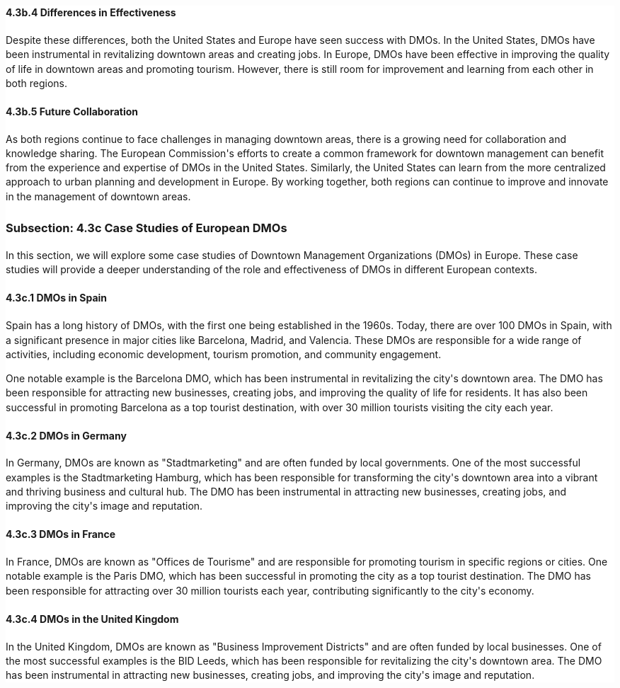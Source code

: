 #### 4.3b.4 Differences in Effectiveness

Despite these differences, both the United States and Europe have seen success with DMOs. In the United States, DMOs have been instrumental in revitalizing downtown areas and creating jobs. In Europe, DMOs have been effective in improving the quality of life in downtown areas and promoting tourism. However, there is still room for improvement and learning from each other in both regions.

#### 4.3b.5 Future Collaboration

As both regions continue to face challenges in managing downtown areas, there is a growing need for collaboration and knowledge sharing. The European Commission's efforts to create a common framework for downtown management can benefit from the experience and expertise of DMOs in the United States. Similarly, the United States can learn from the more centralized approach to urban planning and development in Europe. By working together, both regions can continue to improve and innovate in the management of downtown areas.





### Subsection: 4.3c Case Studies of European DMOs

In this section, we will explore some case studies of Downtown Management Organizations (DMOs) in Europe. These case studies will provide a deeper understanding of the role and effectiveness of DMOs in different European contexts.

#### 4.3c.1 DMOs in Spain

Spain has a long history of DMOs, with the first one being established in the 1960s. Today, there are over 100 DMOs in Spain, with a significant presence in major cities like Barcelona, Madrid, and Valencia. These DMOs are responsible for a wide range of activities, including economic development, tourism promotion, and community engagement.

One notable example is the Barcelona DMO, which has been instrumental in revitalizing the city's downtown area. The DMO has been responsible for attracting new businesses, creating jobs, and improving the quality of life for residents. It has also been successful in promoting Barcelona as a top tourist destination, with over 30 million tourists visiting the city each year.

#### 4.3c.2 DMOs in Germany

In Germany, DMOs are known as "Stadtmarketing" and are often funded by local governments. One of the most successful examples is the Stadtmarketing Hamburg, which has been responsible for transforming the city's downtown area into a vibrant and thriving business and cultural hub. The DMO has been instrumental in attracting new businesses, creating jobs, and improving the city's image and reputation.

#### 4.3c.3 DMOs in France

In France, DMOs are known as "Offices de Tourisme" and are responsible for promoting tourism in specific regions or cities. One notable example is the Paris DMO, which has been successful in promoting the city as a top tourist destination. The DMO has been responsible for attracting over 30 million tourists each year, contributing significantly to the city's economy.

#### 4.3c.4 DMOs in the United Kingdom

In the United Kingdom, DMOs are known as "Business Improvement Districts" and are often funded by local businesses. One of the most successful examples is the BID Leeds, which has been responsible for revitalizing the city's downtown area. The DMO has been instrumental in attracting new businesses, creating jobs, and improving the city's image and reputation.

